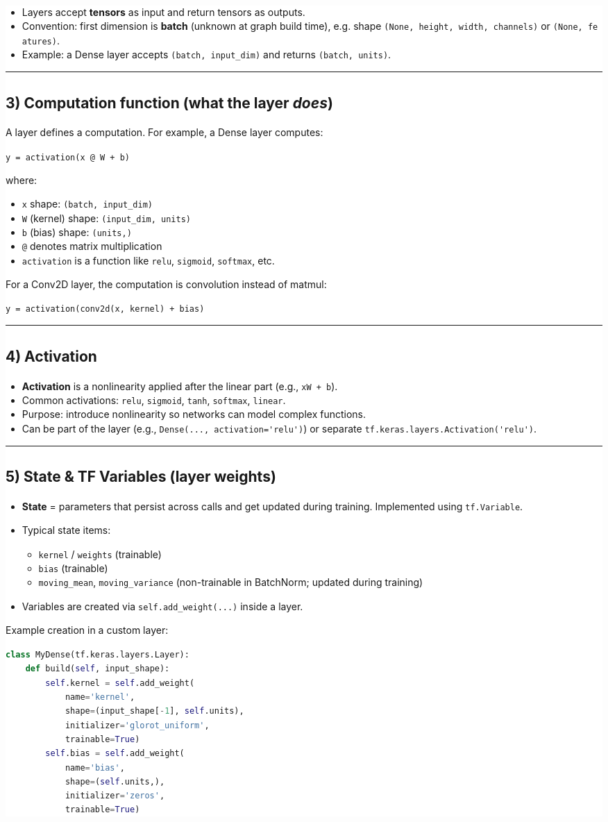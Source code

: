 * Layers accept **tensors** as input and return tensors as outputs.
* Convention: first dimension is **batch** (unknown at graph build time), e.g. shape `(None, height, width, channels)` or `(None, features)`.
* Example: a Dense layer accepts `(batch, input_dim)` and returns `(batch, units)`.

---

## 3) Computation function (what the layer *does*)

A layer defines a computation. For example, a Dense layer computes:

```
y = activation(x @ W + b)
```

where:

* `x` shape: `(batch, input_dim)`
* `W` (kernel) shape: `(input_dim, units)`
* `b` (bias) shape: `(units,)`
* `@` denotes matrix multiplication
* `activation` is a function like `relu`, `sigmoid`, `softmax`, etc.

For a Conv2D layer, the computation is convolution instead of matmul:

```
y = activation(conv2d(x, kernel) + bias)
```

---

## 4) Activation

* **Activation** is a nonlinearity applied after the linear part (e.g., `xW + b`).
* Common activations: `relu`, `sigmoid`, `tanh`, `softmax`, `linear`.
* Purpose: introduce nonlinearity so networks can model complex functions.
* Can be part of the layer (e.g., `Dense(..., activation='relu')`) or separate `tf.keras.layers.Activation('relu')`.

---

## 5) State & TF Variables (layer weights)

* **State** = parameters that persist across calls and get updated during training. Implemented using `tf.Variable`.
* Typical state items:

  * `kernel` / `weights` (trainable)
  * `bias` (trainable)
  * `moving_mean`, `moving_variance` (non-trainable in BatchNorm; updated during training)
* Variables are created via `self.add_weight(...)` inside a layer.

Example creation in a custom layer:

```python
class MyDense(tf.keras.layers.Layer):
    def build(self, input_shape):
        self.kernel = self.add_weight(
            name='kernel',
            shape=(input_shape[-1], self.units),
            initializer='glorot_uniform',
            trainable=True)
        self.bias = self.add_weight(
            name='bias',
            shape=(self.units,),
            initializer='zeros',
            trainable=True)
```
